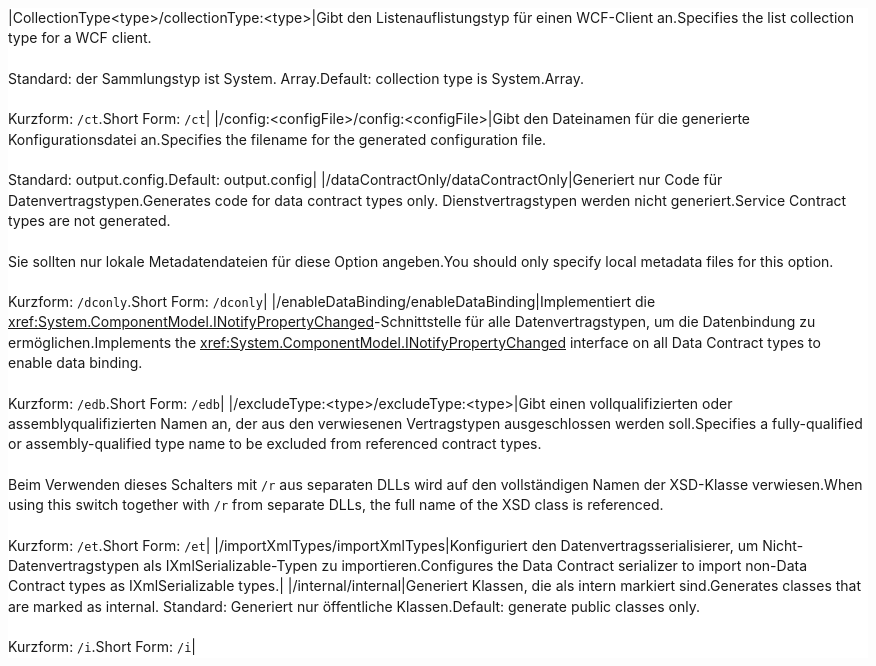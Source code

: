 |<span data-ttu-id="15262-192">CollectionType\<type></span><span class="sxs-lookup"><span data-stu-id="15262-192">/collectionType:\<type></span></span>|<span data-ttu-id="15262-193">Gibt den Listenauflistungstyp für einen WCF-Client an.</span><span class="sxs-lookup"><span data-stu-id="15262-193">Specifies the list collection type for a WCF client.</span></span><br/><br /> <span data-ttu-id="15262-194">Standard: der Sammlungstyp ist System. Array.</span><span class="sxs-lookup"><span data-stu-id="15262-194">Default: collection type is System.Array.</span></span> <br /><br /> <span data-ttu-id="15262-195">Kurzform: `/ct`.</span><span class="sxs-lookup"><span data-stu-id="15262-195">Short Form: `/ct`</span></span>|
|<span data-ttu-id="15262-196">/config:\<configFile></span><span class="sxs-lookup"><span data-stu-id="15262-196">/config:\<configFile></span></span>|<span data-ttu-id="15262-197">Gibt den Dateinamen für die generierte Konfigurationsdatei an.</span><span class="sxs-lookup"><span data-stu-id="15262-197">Specifies the filename for the generated configuration file.</span></span><br /><br /> <span data-ttu-id="15262-198">Standard: output.config.</span><span class="sxs-lookup"><span data-stu-id="15262-198">Default: output.config</span></span>|
|<span data-ttu-id="15262-199">/dataContractOnly</span><span class="sxs-lookup"><span data-stu-id="15262-199">/dataContractOnly</span></span>|<span data-ttu-id="15262-200">Generiert nur Code für Datenvertragstypen.</span><span class="sxs-lookup"><span data-stu-id="15262-200">Generates code for data contract types only.</span></span> <span data-ttu-id="15262-201">Dienstvertragstypen werden nicht generiert.</span><span class="sxs-lookup"><span data-stu-id="15262-201">Service Contract types are not generated.</span></span><br /><br /> <span data-ttu-id="15262-202">Sie sollten nur lokale Metadatendateien für diese Option angeben.</span><span class="sxs-lookup"><span data-stu-id="15262-202">You should only specify local metadata files for this option.</span></span><br /><br /> <span data-ttu-id="15262-203">Kurzform: `/dconly`.</span><span class="sxs-lookup"><span data-stu-id="15262-203">Short Form: `/dconly`</span></span>|
|<span data-ttu-id="15262-204">/enableDataBinding</span><span class="sxs-lookup"><span data-stu-id="15262-204">/enableDataBinding</span></span>|<span data-ttu-id="15262-205">Implementiert die <xref:System.ComponentModel.INotifyPropertyChanged>-Schnittstelle für alle Datenvertragstypen, um die Datenbindung zu ermöglichen.</span><span class="sxs-lookup"><span data-stu-id="15262-205">Implements the <xref:System.ComponentModel.INotifyPropertyChanged> interface on all Data Contract types to enable data binding.</span></span><br /><br /> <span data-ttu-id="15262-206">Kurzform: `/edb`.</span><span class="sxs-lookup"><span data-stu-id="15262-206">Short Form: `/edb`</span></span>|
|<span data-ttu-id="15262-207">/excludeType:\<type></span><span class="sxs-lookup"><span data-stu-id="15262-207">/excludeType:\<type></span></span>|<span data-ttu-id="15262-208">Gibt einen vollqualifizierten oder assemblyqualifizierten Namen an, der aus den verwiesenen Vertragstypen ausgeschlossen werden soll.</span><span class="sxs-lookup"><span data-stu-id="15262-208">Specifies a fully-qualified or assembly-qualified type name to be excluded from referenced contract types.</span></span><br /><br /> <span data-ttu-id="15262-209">Beim Verwenden dieses Schalters mit `/r` aus separaten DLLs wird auf den vollständigen Namen der XSD-Klasse verwiesen.</span><span class="sxs-lookup"><span data-stu-id="15262-209">When using this switch together with `/r` from separate DLLs, the full name of the XSD class is referenced.</span></span><br /><br /> <span data-ttu-id="15262-210">Kurzform: `/et`.</span><span class="sxs-lookup"><span data-stu-id="15262-210">Short Form: `/et`</span></span>|
|<span data-ttu-id="15262-211">/importXmlTypes</span><span class="sxs-lookup"><span data-stu-id="15262-211">/importXmlTypes</span></span>|<span data-ttu-id="15262-212">Konfiguriert den Datenvertragsserialisierer, um Nicht-Datenvertragstypen als IXmlSerializable-Typen zu importieren.</span><span class="sxs-lookup"><span data-stu-id="15262-212">Configures the Data Contract serializer to import non-Data Contract types as IXmlSerializable types.</span></span>|
|<span data-ttu-id="15262-213">/internal</span><span class="sxs-lookup"><span data-stu-id="15262-213">/internal</span></span>|<span data-ttu-id="15262-214">Generiert Klassen, die als intern markiert sind.</span><span class="sxs-lookup"><span data-stu-id="15262-214">Generates classes that are marked as internal.</span></span> <span data-ttu-id="15262-215">Standard: Generiert nur öffentliche Klassen.</span><span class="sxs-lookup"><span data-stu-id="15262-215">Default: generate public classes only.</span></span><br /><br /> <span data-ttu-id="15262-216">Kurzform: `/i`.</span><span class="sxs-lookup"><span data-stu-id="15262-216">Short Form: `/i`</span></span>|